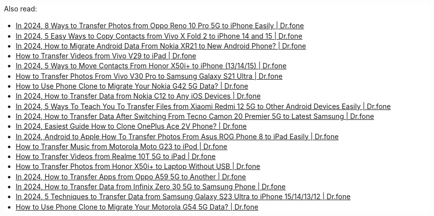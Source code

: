 <span class="atpl-alsoreadstyle">Also read:</span>
<div><ul>
<li><a href="https://android-transfer.techidaily.com/in-2024-8-ways-to-transfer-photos-from-oppo-reno-10-pro-5g-to-iphone-easily-drfone-by-drfone-transfer-from-android-transfer-from-android/"><u>In 2024, 8 Ways to Transfer Photos from Oppo Reno 10 Pro 5G to iPhone Easily | Dr.fone</u></a></li>
<li><a href="https://android-transfer.techidaily.com/in-2024-5-easy-ways-to-copy-contacts-from-vivo-x-fold-2-to-iphone-14-and-15-drfone-by-drfone-transfer-from-android-transfer-from-android/"><u>In 2024, 5 Easy Ways to Copy Contacts from Vivo X Fold 2 to iPhone 14 and 15 | Dr.fone</u></a></li>
<li><a href="https://android-transfer.techidaily.com/in-2024-how-to-migrate-android-data-from-nokia-xr21-to-new-android-phone-drfone-by-drfone-transfer-from-android-transfer-from-android/"><u>In 2024, How to Migrate Android Data From Nokia XR21 to New Android Phone? | Dr.fone</u></a></li>
<li><a href="https://android-transfer.techidaily.com/how-to-transfer-videos-from-vivo-v29-to-ipad-drfone-by-drfone-transfer-from-android-transfer-from-android/"><u>How to Transfer Videos from Vivo V29 to iPad | Dr.fone</u></a></li>
<li><a href="https://android-transfer.techidaily.com/in-2024-5-ways-to-move-contacts-from-honor-x50iplus-to-iphone-131415-drfone-by-drfone-transfer-from-android-transfer-from-android/"><u>In 2024, 5 Ways to Move Contacts From Honor X50i+ to iPhone (13/14/15) | Dr.fone</u></a></li>
<li><a href="https://android-transfer.techidaily.com/how-to-transfer-photos-from-vivo-v30-pro-to-samsung-galaxy-s21-ultra-drfone-by-drfone-transfer-from-android-transfer-from-android/"><u>How to Transfer Photos From Vivo V30 Pro to Samsung Galaxy S21 Ultra | Dr.fone</u></a></li>
<li><a href="https://android-transfer.techidaily.com/how-to-use-phone-clone-to-migrate-your-nokia-g42-5g-data-drfone-by-drfone-transfer-from-android-transfer-from-android/"><u>How to Use Phone Clone to Migrate Your Nokia G42 5G Data? | Dr.fone</u></a></li>
<li><a href="https://android-transfer.techidaily.com/in-2024-how-to-transfer-data-from-nokia-c12-to-any-ios-devices-drfone-by-drfone-transfer-from-android-transfer-from-android/"><u>In 2024, How to Transfer Data from Nokia C12 to Any iOS Devices | Dr.fone</u></a></li>
<li><a href="https://android-transfer.techidaily.com/in-2024-5-ways-to-teach-you-to-transfer-files-from-xiaomi-redmi-12-5g-to-other-android-devices-easily-drfone-by-drfone-transfer-from-android-transfer-from-android/"><u>In 2024, 5 Ways To Teach You To Transfer Files from Xiaomi Redmi 12 5G to Other Android Devices Easily | Dr.fone</u></a></li>
<li><a href="https://android-transfer.techidaily.com/in-2024-how-to-transfer-data-after-switching-from-tecno-camon-20-premier-5g-to-latest-samsung-drfone-by-drfone-transfer-from-android-transfer-from-android/"><u>In 2024, How to Transfer Data After Switching From Tecno Camon 20 Premier 5G to Latest Samsung | Dr.fone</u></a></li>
<li><a href="https://android-transfer.techidaily.com/in-2024-easiest-guide-how-to-clone-oneplus-ace-2v-phone-drfone-by-drfone-transfer-from-android-transfer-from-android/"><u>In 2024, Easiest Guide How to Clone OnePlus Ace 2V Phone? | Dr.fone</u></a></li>
<li><a href="https://android-transfer.techidaily.com/in-2024-android-to-apple-how-to-transfer-photos-from-asus-rog-phone-8-to-ipad-easily-drfone-by-drfone-transfer-from-android-transfer-from-android/"><u>In 2024, Android to Apple How To Transfer Photos From Asus ROG Phone 8 to iPad Easily | Dr.fone</u></a></li>
<li><a href="https://android-transfer.techidaily.com/how-to-transfer-music-from-motorola-moto-g23-to-ipod-drfone-by-drfone-transfer-from-android-transfer-from-android/"><u>How to Transfer Music from Motorola Moto G23 to iPod | Dr.fone</u></a></li>
<li><a href="https://android-transfer.techidaily.com/how-to-transfer-videos-from-realme-10t-5g-to-ipad-drfone-by-drfone-transfer-from-android-transfer-from-android/"><u>How to Transfer Videos from Realme 10T 5G to iPad | Dr.fone</u></a></li>
<li><a href="https://android-transfer.techidaily.com/how-to-transfer-photos-from-honor-x50iplus-to-laptop-without-usb-drfone-by-drfone-transfer-from-android-transfer-from-android/"><u>How to Transfer Photos from Honor X50i+ to Laptop Without USB | Dr.fone</u></a></li>
<li><a href="https://android-transfer.techidaily.com/in-2024-how-to-transfer-apps-from-oppo-a59-5g-to-another-drfone-by-drfone-transfer-from-android-transfer-from-android/"><u>In 2024, How to Transfer Apps from Oppo A59 5G to Another | Dr.fone</u></a></li>
<li><a href="https://android-transfer.techidaily.com/in-2024-how-to-transfer-data-from-infinix-zero-30-5g-to-samsung-phone-drfone-by-drfone-transfer-from-android-transfer-from-android/"><u>In 2024, How to Transfer Data from Infinix Zero 30 5G to Samsung Phone | Dr.fone</u></a></li>
<li><a href="https://android-transfer.techidaily.com/in-2024-5-techniques-to-transfer-data-from-samsung-galaxy-s23-ultra-to-iphone-15141312-drfone-by-drfone-transfer-from-android-transfer-from-android/"><u>In 2024, 5 Techniques to Transfer Data from Samsung Galaxy S23 Ultra to iPhone 15/14/13/12 | Dr.fone</u></a></li>
<li><a href="https://android-transfer.techidaily.com/how-to-use-phone-clone-to-migrate-your-motorola-g54-5g-data-drfone-by-drfone-transfer-from-android-transfer-from-android/"><u>How to Use Phone Clone to Migrate Your Motorola G54 5G Data? | Dr.fone</u></a></li>